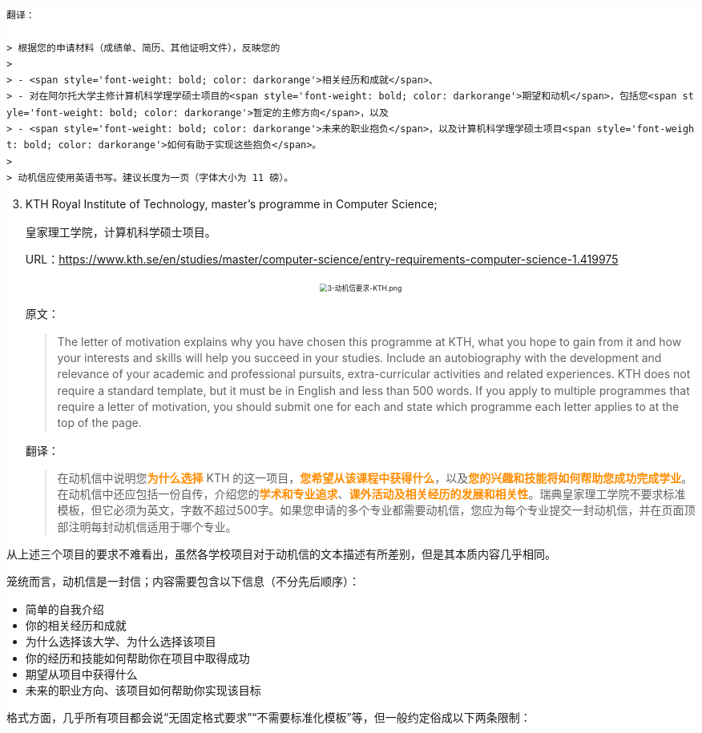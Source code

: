     翻译：
    
    > 根据您的申请材料（成绩单、简历、其他证明文件），反映您的
    > 
    > - <span style='font-weight: bold; color: darkorange'>相关经历和成就</span>、
    > - 对在阿尔托大学主修计算机科学理学硕士项目的<span style='font-weight: bold; color: darkorange'>期望和动机</span>，包括您<span style='font-weight: bold; color: darkorange'>暂定的主修方向</span>，以及
    > - <span style='font-weight: bold; color: darkorange'>未来的职业抱负</span>，以及计算机科学理学硕士项目<span style='font-weight: bold; color: darkorange'>如何有助于实现这些抱负</span>。
    > 
    > 动机信应使用英语书写。建议长度为一页（字体大小为 11 磅）。

3. KTH Royal Institute of Technology, master’s programme in Computer Science;
   
    皇家理工学院，计算机科学硕士项目。
    
    URL：https://www.kth.se/en/studies/master/computer-science/entry-requirements-computer-science-1.419975
    
     <div style='text-align: center'>
     <img src="grad-application/computer-science-and-engineering/(ML)-20-linyuhang/3-动机信要求-KTH.png" alt="3-动机信要求-KTH.png" style="zoom: 62%;" />
     </div>
    

    原文：
    
    > The letter of motivation explains why you have chosen this programme at KTH, what you hope to gain from it and how your interests and skills will help you succeed in your studies. Include an autobiography with the development and relevance of your academic and professional pursuits, extra-curricular activities and related experiences. KTH does not require a standard template, but it must be in English and less than 500 words. If you apply to multiple programmes that require a letter of motivation, you should submit one for each and state which programme each letter applies to at the top of the page.
    > 
    
    翻译：
    
    > 在动机信中说明您<span style='font-weight: bold; color: darkorange'>为什么选择</span> KTH 的这一项目，<span style='font-weight: bold; color: darkorange'>您希望从该课程中获得什么</span>，以及<span style='font-weight: bold; color: darkorange'>您的兴趣和技能将如何帮助您成功完成学业</span>。在动机信中还应包括一份自传，介绍您的<span style='font-weight: bold; color: darkorange'>学术和专业追求</span>、<span style='font-weight: bold; color: darkorange'>课外活动及相关经历的发展和相关性</span>。瑞典皇家理工学院不要求标准模板，但它必须为英文，字数不超过500字。如果您申请的多个专业都需要动机信，您应为每个专业提交一封动机信，并在页面顶部注明每封动机信适用于哪个专业。
    > 

从上述三个项目的要求不难看出，虽然各学校项目对于动机信的文本描述有所差别，但是其本质内容几乎相同。

笼统而言，动机信是一封信；内容需要包含以下信息（不分先后顺序）：

- 简单的自我介绍
- 你的相关经历和成就
- 为什么选择该大学、为什么选择该项目
- 你的经历和技能如何帮助你在项目中取得成功
- 期望从项目中获得什么
- 未来的职业方向、该项目如何帮助你实现该目标

格式方面，几乎所有项目都会说“无固定格式要求”“不需要标准化模板”等，但一般约定俗成以下两条限制：
